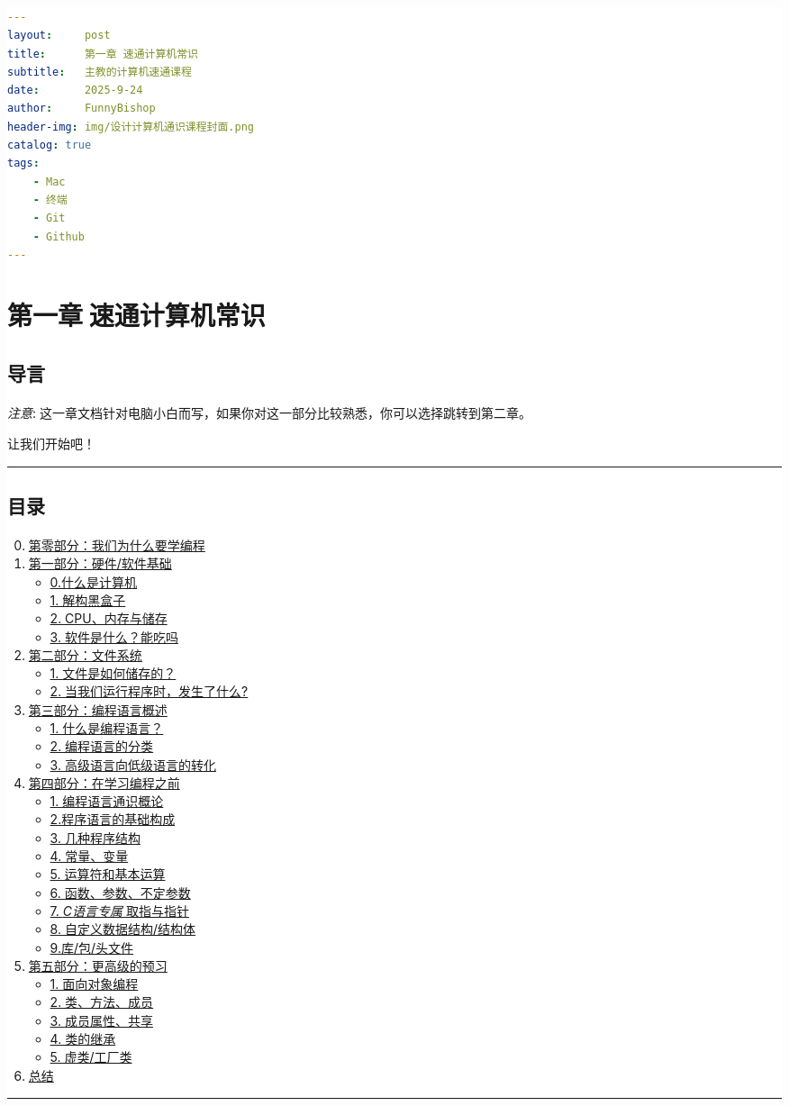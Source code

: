 ```yaml
---
layout:     post
title:      第一章 速通计算机常识
subtitle:   主教的计算机速通课程
date:       2025-9-24
author:     FunnyBishop
header-img: img/设计计算机通识课程封面.png
catalog: true
tags:
    - Mac
    - 终端
    - Git
    - Github
---
```

# 第一章 速通计算机常识

## 导言

*注意*:    这一章文档针对电脑小白而写，如果你对这一部分比较熟悉，你可以选择跳转到第二章。

让我们开始吧！

---

## 目录

0. [第零部分：我们为什么要学编程](#第零部分：我们为什么要学编程)
1. [第一部分：硬件/软件基础](#第一部分：硬件/软件基础)
   - [0.什么是计算机](#什么是计算机)
   - [1. 解构黑盒子](#解构黑盒子)
   - [2. CPU、内存与储存](#CPU、内存与储存)
   - [3. 软件是什么？能吃吗](#软件是什么？能吃吗)
2. [第二部分：文件系统](#第二部分：文件系统)
   - [1. 文件是如何储存的？](#文件是如何储存的)
   - [2. 当我们运行程序时，发生了什么?](#当我们运行程序时，发生了什么)
3. [第三部分：编程语言概述](#第三部分：编程语言概述)
   - [1. 什么是编程语言？](#什么是编程语言)
   - [2. 编程语言的分类](#编程语言的分类)
   - [3. 高级语言向低级语言的转化](#高级语言向低级语言的转化)
4. [第四部分：在学习编程之前](#第四部分：在学习编程之前)
   - [1. 编程语言通识概论](#编程语言通识概论)
   - [2.程序语言的基础构成](#几种程序语言的构成)
   - [3. 几种程序结构](#几种程序结构)
   - [4. 常量、变量](#常量、变量)
   - [5. 运算符和基本运算](#运算符和基本运算)
   - [6. 函数、参数、不定参数](#函数、参数、不定参数)
   - [7. *C语言专属* 取指与指针](#C语言专属-取指与指针)
   - [8. 自定义数据结构/结构体](#自定义数据结构/结构体)
   - [9.库/包/头文件](#库/包/头文件)
5. [第五部分：更高级的预习](#第五部分：更高级的预习)
   - [1. 面向对象编程](#面向对象编程)
   - [2. 类、方法、成员](#类、方法、成员)
   - [3. 成员属性、共享](#成员属性、共享)
   - [4. 类的继承](#类的继承)
   - [5. 虚类/工厂类](#虚类/工厂类)
6. [总结](#总结)

---
